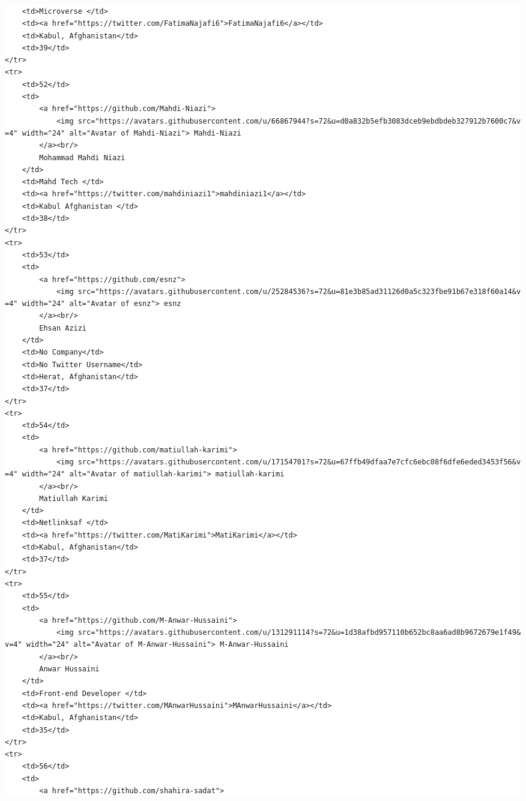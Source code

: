 		<td>Microverse </td>
		<td><a href="https://twitter.com/FatimaNajafi6">FatimaNajafi6</a></td>
		<td>Kabul, Afghanistan</td>
		<td>39</td>
	</tr>
	<tr>
		<td>52</td>
		<td>
			<a href="https://github.com/Mahdi-Niazi">
				<img src="https://avatars.githubusercontent.com/u/66867944?s=72&u=d0a832b5efb3083dceb9ebdbdeb327912b7600c7&v=4" width="24" alt="Avatar of Mahdi-Niazi"> Mahdi-Niazi
			</a><br/>
			Mohammad Mahdi Niazi
		</td>
		<td>Mahd Tech </td>
		<td><a href="https://twitter.com/mahdiniazi1">mahdiniazi1</a></td>
		<td>Kabul Afghanistan </td>
		<td>38</td>
	</tr>
	<tr>
		<td>53</td>
		<td>
			<a href="https://github.com/esnz">
				<img src="https://avatars.githubusercontent.com/u/25284536?s=72&u=81e3b85ad31126d0a5c323fbe91b67e318f60a14&v=4" width="24" alt="Avatar of esnz"> esnz
			</a><br/>
			Ehsan Azizi
		</td>
		<td>No Company</td>
		<td>No Twitter Username</td>
		<td>Herat, Afghanistan</td>
		<td>37</td>
	</tr>
	<tr>
		<td>54</td>
		<td>
			<a href="https://github.com/matiullah-karimi">
				<img src="https://avatars.githubusercontent.com/u/17154701?s=72&u=67ffb49dfaa7e7cfc6ebc08f6dfe6eded3453f56&v=4" width="24" alt="Avatar of matiullah-karimi"> matiullah-karimi
			</a><br/>
			Matiullah Karimi
		</td>
		<td>Netlinksaf </td>
		<td><a href="https://twitter.com/MatiKarimi">MatiKarimi</a></td>
		<td>Kabul, Afghanistan</td>
		<td>37</td>
	</tr>
	<tr>
		<td>55</td>
		<td>
			<a href="https://github.com/M-Anwar-Hussaini">
				<img src="https://avatars.githubusercontent.com/u/131291114?s=72&u=1d38afbd957110b652bc8aa6ad8b9672679e1f49&v=4" width="24" alt="Avatar of M-Anwar-Hussaini"> M-Anwar-Hussaini
			</a><br/>
			Anwar Hussaini
		</td>
		<td>Front-end Developer </td>
		<td><a href="https://twitter.com/MAnwarHussaini">MAnwarHussaini</a></td>
		<td>Kabul, Afghanistan</td>
		<td>35</td>
	</tr>
	<tr>
		<td>56</td>
		<td>
			<a href="https://github.com/shahira-sadat">